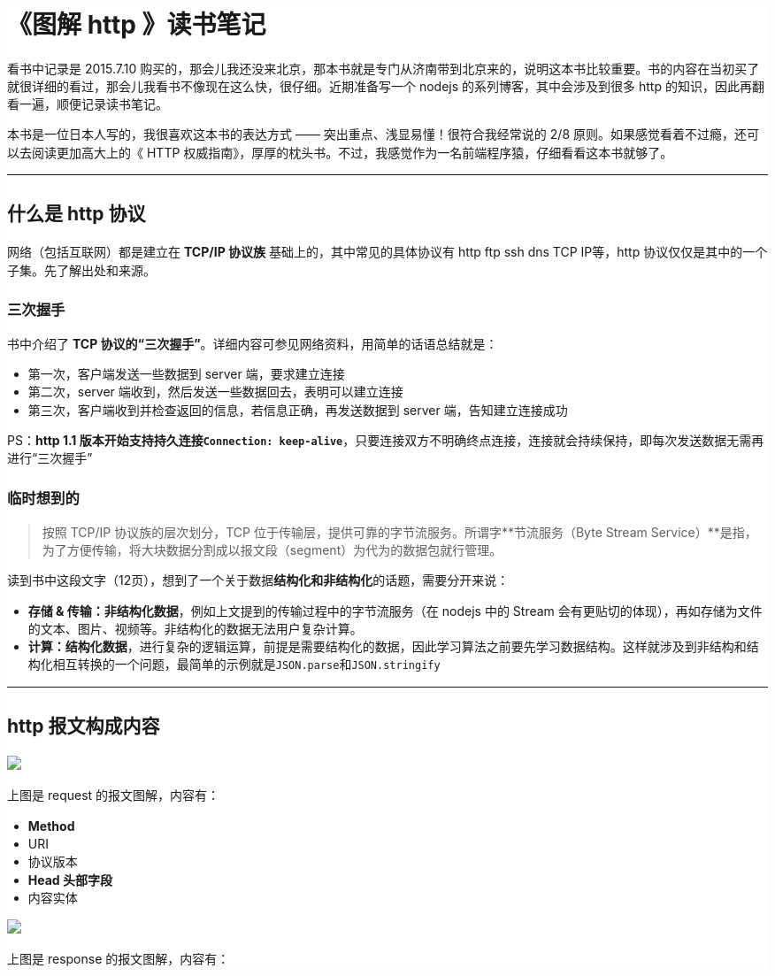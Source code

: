 # 《图解 http 》读书笔记

看书中记录是 2015.7.10 购买的，那会儿我还没来北京，那本书就是专门从济南带到北京来的，说明这本书比较重要。书的内容在当初买了就很详细的看过，那会儿我看书不像现在这么快，很仔细。近期准备写一个 nodejs 的系列博客，其中会涉及到很多 http 的知识，因此再翻看一遍，顺便记录读书笔记。

本书是一位日本人写的，我很喜欢这本书的表达方式 —— 突出重点、浅显易懂！很符合我经常说的 2/8 原则。如果感觉看着不过瘾，还可以去阅读更加高大上的《 HTTP 权威指南》，厚厚的枕头书。不过，我感觉作为一名前端程序猿，仔细看看这本书就够了。

----

## 什么是 http 协议

网络（包括互联网）都是建立在 **TCP/IP 协议族** 基础上的，其中常见的具体协议有 http ftp ssh dns TCP IP等，http 协议仅仅是其中的一个子集。先了解出处和来源。

### 三次握手

书中介绍了 **TCP 协议的“三次握手”**。详细内容可参见网络资料，用简单的话语总结就是：

- 第一次，客户端发送一些数据到 server 端，要求建立连接
- 第二次，server 端收到，然后发送一些数据回去，表明可以建立连接
- 第三次，客户端收到并检查返回的信息，若信息正确，再发送数据到 server 端，告知建立连接成功

PS：**http 1.1 版本开始支持持久连接`Connection: keep-alive`**，只要连接双方不明确终点连接，连接就会持续保持，即每次发送数据无需再进行“三次握手”

### 临时想到的

> 按照 TCP/IP 协议族的层次划分，TCP 位于传输层，提供可靠的字节流服务。所谓字**节流服务（Byte Stream Service）**是指，为了方便传输，将大块数据分割成以报文段（segment）为代为的数据包就行管理。

读到书中这段文字（12页），想到了一个关于数据**结构化和非结构化**的话题，需要分开来说：

- **存储 & 传输：非结构化数据**，例如上文提到的传输过程中的字节流服务（在 nodejs 中的 Stream 会有更贴切的体现），再如存储为文件的文本、图片、视频等。非结构化的数据无法用户复杂计算。
- **计算：结构化数据**，进行复杂的逻辑运算，前提是需要结构化的数据，因此学习算法之前要先学习数据结构。这样就涉及到非结构和结构化相互转换的一个问题，最简单的示例就是`JSON.parse`和`JSON.stringify`

----

## http 报文构成内容

<img src="https://camo.githubusercontent.com/e8c3eac293061d79cfda2a1b94d638fdc03118c4/68747470733a2f2f696d61676573323031372e636e626c6f67732e636f6d2f626c6f672f3133383031322f3230313830312f3133383031322d32303138303132343137323033393935392d34333539353632372e706e67" style="width:500px"/>

上图是 request 的报文图解，内容有：

- **Method**
- URI
- 协议版本
- **Head 头部字段**
- 内容实体

<img src="https://camo.githubusercontent.com/bf100a806db4631da3db00139c15613953cdf24c/68747470733a2f2f696d61676573323031372e636e626c6f67732e636f6d2f626c6f672f3133383031322f3230313830312f3133383031322d32303138303132343137323034383439302d313535343832323530332e706e67" style="width:500px"/>

上图是 response 的报文图解，内容有：
